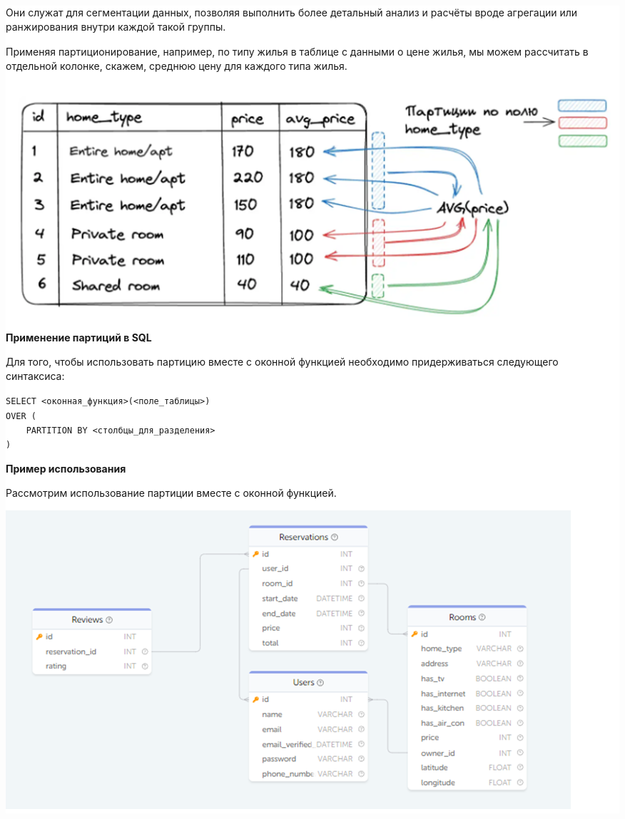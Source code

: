 Они служат для сегментации данных, позволяя выполнить более детальный анализ и расчёты вроде агрегации или ранжирования внутри каждой такой группы.

Применяя партиционирование, например, по типу жилья в таблице с данными о цене жилья, мы можем рассчитать в отдельной колонке, скажем, среднюю цену для каждого типа жилья.

![Partition](assets/img/06.png)

**Применение партиций в SQL**

Для того, чтобы использовать партицию вместе с оконной функцией необходимо придерживаться следующего синтаксиса:

    SELECT <оконная_функция>(<поле_таблицы>)
    OVER (
        PARTITION BY <столбцы_для_разделения>
    )

**Пример использования**

Рассмотрим использование партиции вместе с оконной функцией.

![Partition_WindowFunction](assets/img/07.png)
